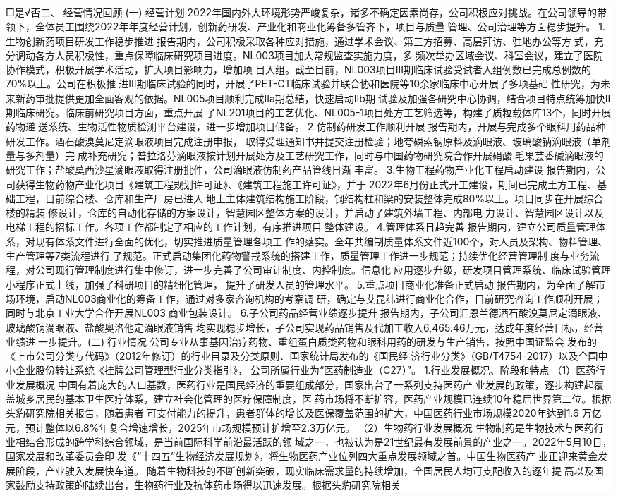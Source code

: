 □是√否二、
经营情况回顾
(一)
经营计划
2022年国内外大环境形势严峻复杂，诸多不确定因素尚存，公司积极应对挑战。在公司领导的带
领下，全体员工围绕2022年年度经营计划，创新药研发、产业化和商业化筹备多管齐下，项目与质量
管理、公司治理等方面稳步提升。
1.生物创新药项目研发工作稳步推进
报告期内，公司积极采取各种应对措施，通过学术会议、第三方招募、高层拜访、驻地办公等方
式，充分调动各方人员积极性，重点保障临床研究项目进度。NL003项目加大常规监查实施力度，多
频次举办区域会议、科室会议，建立了医院协作模式，积极开展学术活动，扩大项目影响力，增加项
目入组。截至目前，NL003项目Ⅲ期临床试验受试者入组例数已完成总例数的70%以上。公司在积极推
进Ⅲ期临床试验的同时，开展了PET-CT临床试验并联合协和医院等10余家临床中心开展了多项基础
性研究，为未来新药审批提供更加全面客观的依据。NL005项目顺利完成IIa期总结，快速启动Ⅱb期
试验及加强各研究中心协调，结合项目特点统筹加快II期临床研究。临床前研究项目方面，重点开展
了NL201项目的工艺优化、NL005-1项目处方工艺筛选等，构建了质粒载体库13个，同时开展药物递
送系统、生物活性物质检测平台建设，进一步增加项目储备。
2.仿制药研发工作顺利开展
报告期内，开展与完成多个眼科用药品种研发工作。酒石酸溴莫尼定滴眼液项目完成注册申报，
取得受理通知书并提交注册检验；地夸磷索钠原料及滴眼液、玻璃酸钠滴眼液（单剂量与多剂量）完
成补充研究；普拉洛芬滴眼液按计划开展处方及工艺研究工作，同时与中国药物研究院合作开展硝酸
毛果芸香碱滴眼液的研究工作；盐酸莫西沙星滴眼液取得注册批件，公司滴眼液仿制药产品管线日渐
丰富。
3.生物工程药物产业化工程启动建设
报告期内，公司获得生物药物产业化项目《建筑工程规划许可证》、《建筑工程施工许可证》，并于
2022年6月份正式开工建设，期间已完成土方工程、基础工程，目前综合楼、仓库和生产厂房已进入
地上主体建筑结构施工阶段，钢结构柱和梁的安装整体完成80%以上。项目同步在开展综合楼的精装
修设计，仓库的自动化存储的方案设计，智慧园区整体方案的设计，并启动了建筑外墙工程、内部电
力设计、智慧园区设计以及电梯工程的招标工作。各项工作都制定了相应的工作计划，有序推进项目
整体建设。
4.管理体系日趋完善
报告期内，建立公司质量管理体系，对现有体系文件进行全面的优化，切实推进质量管理各项工
作的落实。全年共编制质量体系文件近100个，对人员及架构、物料管理、生产管理等7类流程进行
了规范。正式启动集团化药物警戒系统的搭建工作，质量管理工作进一步规范；持续优化经营管理制
度与业务流程，对公司现行管理制度进行集中修订，进一步完善了公司审计制度、内控制度。信息化
应用逐步升级，研发项目管理系统、临床试验管理小程序正式上线，加强了科研项目的精细化管理，
提升了研发人员的管理水平。
5.重点项目商业化准备正式启动
报告期内，为全面了解市场环境，启动NL003商业化的筹备工作，通过对多家咨询机构的考察调
研，确定与艾昆纬进行商业化合作，目前研究咨询工作顺利开展；同时与北京工业大学合作开展NL003
商业包装设计。
6.子公司药品经营业绩逐步提升
报告期内，子公司汇恩兰德酒石酸溴莫尼定滴眼液、玻璃酸钠滴眼液、盐酸奥洛他定滴眼液销售
均实现稳步增长，子公司实现药品销售及代加工收入6,465.46万元，达成年度经营目标，经营业绩进
一步提升。(二)
行业情况
公司专业从事基因治疗药物、重组蛋白质类药物和眼科用药的研发与生产销售，按照中国证监会
发布的《上市公司分类与代码》（2012年修订）的行业目录及分类原则、国家统计局发布的《国民经
济行业分类》（GB/T4754-2017）以及全国中小企业股份转让系统《挂牌公司管理型行业分类指引》，
公司所属行业为“医药制造业（C27）”。
1.行业发展概况、阶段和特点
（1）医药行业发展概况
中国有着庞大的人口基数，医药行业是国民经济的重要组成部分，国家出台了一系列支持医药产
业发展的政策，逐步构建起覆盖城乡居民的基本卫生医疗体系，建立社会化管理的医疗保障制度，医
药市场将不断扩容，医药产业规模已连续10年稳居世界第二位。根据头豹研究院相关报告，随着患者
可支付能力的提升，患者群体的增长及医保覆盖范围的扩大，中国医药行业市场规模2020年达到1.6
万亿元，预计整体以6.8%年复合增速增长，2025年市场规模预计扩增至2.3万亿元。
（2）生物药行业发展概况
生物制药是生物技术与医药行业相结合形成的跨学科综合领域，是当前国际科学前沿最活跃的领
域之一，也被认为是21世纪最有发展前景的产业之一。2022年5月10日，国家发展和改革委员会印
发《“十四五”生物经济发展规划》，将生物医药产业位列四大重点发展领域之首。中国生物医药产
业正迎来黄金发展阶段，产业驶入发展快车道。
随着生物科技的不断创新突破，现实临床需求量的持续增加，全国居民人均可支配收入的逐年提
高以及国家鼓励支持政策的陆续出台，生物药行业及抗体药市场得以迅速发展。根据头豹研究院相关